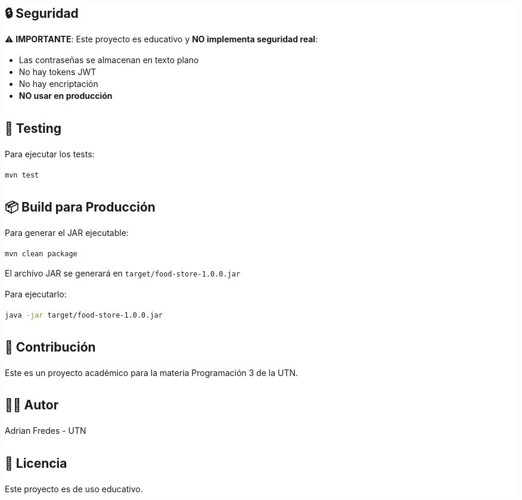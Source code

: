 
## 🔒 Seguridad

⚠️ **IMPORTANTE**: Este proyecto es educativo y **NO implementa seguridad real**:
- Las contraseñas se almacenan en texto plano
- No hay tokens JWT
- No hay encriptación
- **NO usar en producción**

## 🧪 Testing

Para ejecutar los tests:

```bash
mvn test
```

## 📦 Build para Producción

Para generar el JAR ejecutable:

```bash
mvn clean package
```

El archivo JAR se generará en `target/food-store-1.0.0.jar`

Para ejecutarlo:

```bash
java -jar target/food-store-1.0.0.jar
```

## 🤝 Contribución

Este es un proyecto académico para la materia Programación 3 de la UTN.

## 👨‍💻 Autor

Adrian Fredes - UTN

## 📄 Licencia

Este proyecto es de uso educativo.

